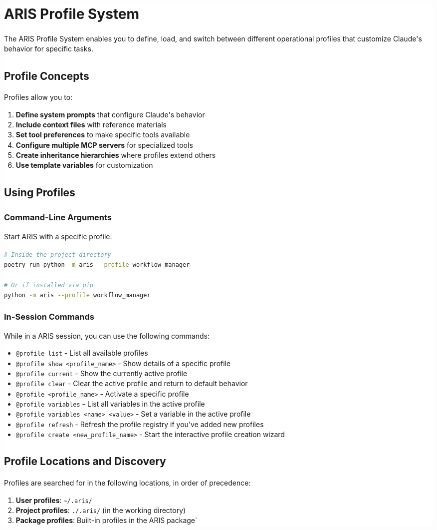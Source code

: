 # ARIS Profile System

The ARIS Profile System enables you to define, load, and switch between different operational profiles that customize Claude's behavior for specific tasks.

## Profile Concepts

Profiles allow you to:

1. **Define system prompts** that configure Claude's behavior
2. **Include context files** with reference materials
3. **Set tool preferences** to make specific tools available
4. **Configure multiple MCP servers** for specialized tools
5. **Create inheritance hierarchies** where profiles extend others
6. **Use template variables** for customization

## Using Profiles

### Command-Line Arguments

Start ARIS with a specific profile:

```bash
# Inside the project directory
poetry run python -m aris --profile workflow_manager

# Or if installed via pip
python -m aris --profile workflow_manager
```

### In-Session Commands

While in a ARIS session, you can use the following commands:

- `@profile list` - List all available profiles
- `@profile show <profile_name>` - Show details of a specific profile
- `@profile current` - Show the currently active profile
- `@profile clear` - Clear the active profile and return to default behavior
- `@profile <profile_name>` - Activate a specific profile
- `@profile variables` - List all variables in the active profile
- `@profile variables <name> <value>` - Set a variable in the active profile
- `@profile refresh` - Refresh the profile registry if you've added new profiles
- `@profile create <new_profile_name>` - Start the interactive profile creation wizard

## Profile Locations and Discovery

Profiles are searched for in the following locations, in order of precedence:

1. **User profiles**: `~/.aris/`
2. **Project profiles**: `./.aris/` (in the working directory)
3. **Package profiles**: Built-in profiles in the ARIS package`

